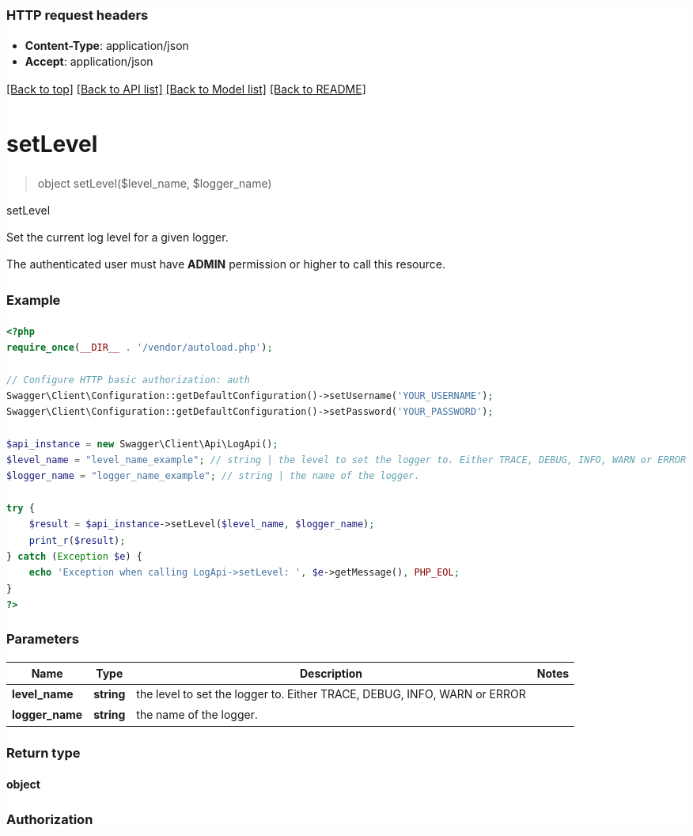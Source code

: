 ### HTTP request headers

 - **Content-Type**: application/json
 - **Accept**: application/json

[[Back to top]](#) [[Back to API list]](../../README.md#documentation-for-api-endpoints) [[Back to Model list]](../../README.md#documentation-for-models) [[Back to README]](../../README.md)

# **setLevel**
> object setLevel($level_name, $logger_name)

setLevel

Set the current log level for a given logger.  <p>  The authenticated user must have <strong>ADMIN</strong> permission or higher to call this resource.

### Example
```php
<?php
require_once(__DIR__ . '/vendor/autoload.php');

// Configure HTTP basic authorization: auth
Swagger\Client\Configuration::getDefaultConfiguration()->setUsername('YOUR_USERNAME');
Swagger\Client\Configuration::getDefaultConfiguration()->setPassword('YOUR_PASSWORD');

$api_instance = new Swagger\Client\Api\LogApi();
$level_name = "level_name_example"; // string | the level to set the logger to. Either TRACE, DEBUG, INFO, WARN or ERROR
$logger_name = "logger_name_example"; // string | the name of the logger.

try {
    $result = $api_instance->setLevel($level_name, $logger_name);
    print_r($result);
} catch (Exception $e) {
    echo 'Exception when calling LogApi->setLevel: ', $e->getMessage(), PHP_EOL;
}
?>
```

### Parameters

Name | Type | Description  | Notes
------------- | ------------- | ------------- | -------------
 **level_name** | **string**| the level to set the logger to. Either TRACE, DEBUG, INFO, WARN or ERROR |
 **logger_name** | **string**| the name of the logger. |

### Return type

**object**

### Authorization
